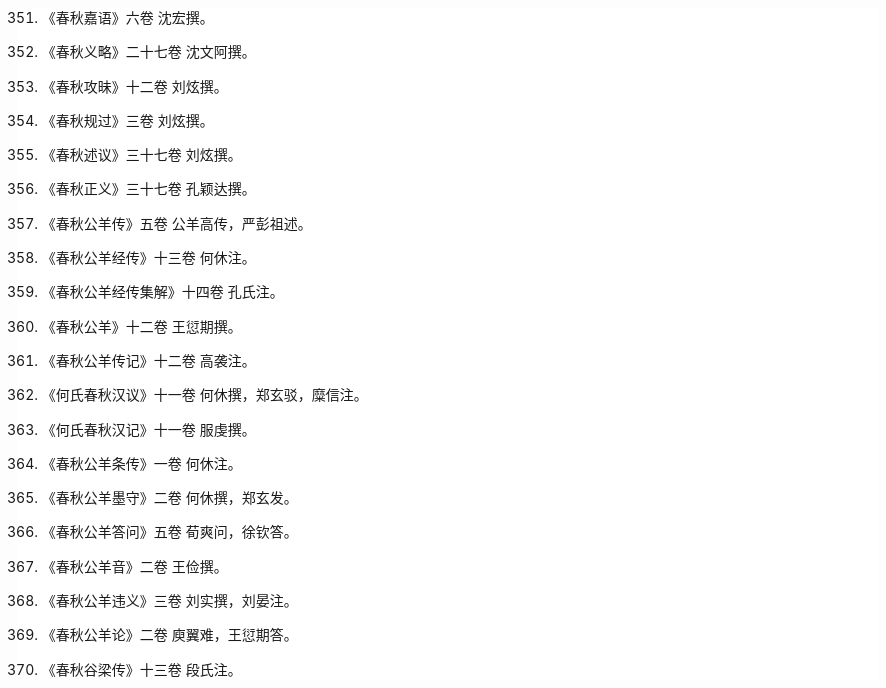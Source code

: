 351. <span id="志第二十六_经籍上-351"></span>
《春秋嘉语》六卷 沈宏撰。

352. <span id="志第二十六_经籍上-352"></span>
《春秋义略》二十七卷 沈文阿撰。

353. <span id="志第二十六_经籍上-353"></span>
《春秋攻昧》十二卷 刘炫撰。

354. <span id="志第二十六_经籍上-354"></span>
《春秋规过》三卷 刘炫撰。

355. <span id="志第二十六_经籍上-355"></span>
《春秋述议》三十七卷 刘炫撰。

356. <span id="志第二十六_经籍上-356"></span>
《春秋正义》三十七卷 孔颖达撰。

357. <span id="志第二十六_经籍上-357"></span>
《春秋公羊传》五卷 公羊高传，严彭祖述。

358. <span id="志第二十六_经籍上-358"></span>
《春秋公羊经传》十三卷 何休注。

359. <span id="志第二十六_经籍上-359"></span>
《春秋公羊经传集解》十四卷 孔氏注。

360. <span id="志第二十六_经籍上-360"></span>
《春秋公羊》十二卷 王愆期撰。

361. <span id="志第二十六_经籍上-361"></span>
《春秋公羊传记》十二卷 高袭注。

362. <span id="志第二十六_经籍上-362"></span>
《何氏春秋汉议》十一卷 何休撰，郑玄驳，糜信注。

363. <span id="志第二十六_经籍上-363"></span>
《何氏春秋汉记》十一卷 服虔撰。

364. <span id="志第二十六_经籍上-364"></span>
《春秋公羊条传》一卷 何休注。

365. <span id="志第二十六_经籍上-365"></span>
《春秋公羊墨守》二卷 何休撰，郑玄发。

366. <span id="志第二十六_经籍上-366"></span>
《春秋公羊答问》五卷 荀爽问，徐钦答。

367. <span id="志第二十六_经籍上-367"></span>
《春秋公羊音》二卷 王俭撰。

368. <span id="志第二十六_经籍上-368"></span>
《春秋公羊违义》三卷 刘实撰，刘晏注。

369. <span id="志第二十六_经籍上-369"></span>
《春秋公羊论》二卷 庾翼难，王愆期答。

370. <span id="志第二十六_经籍上-370"></span>
《春秋谷梁传》十三卷 段氏注。
